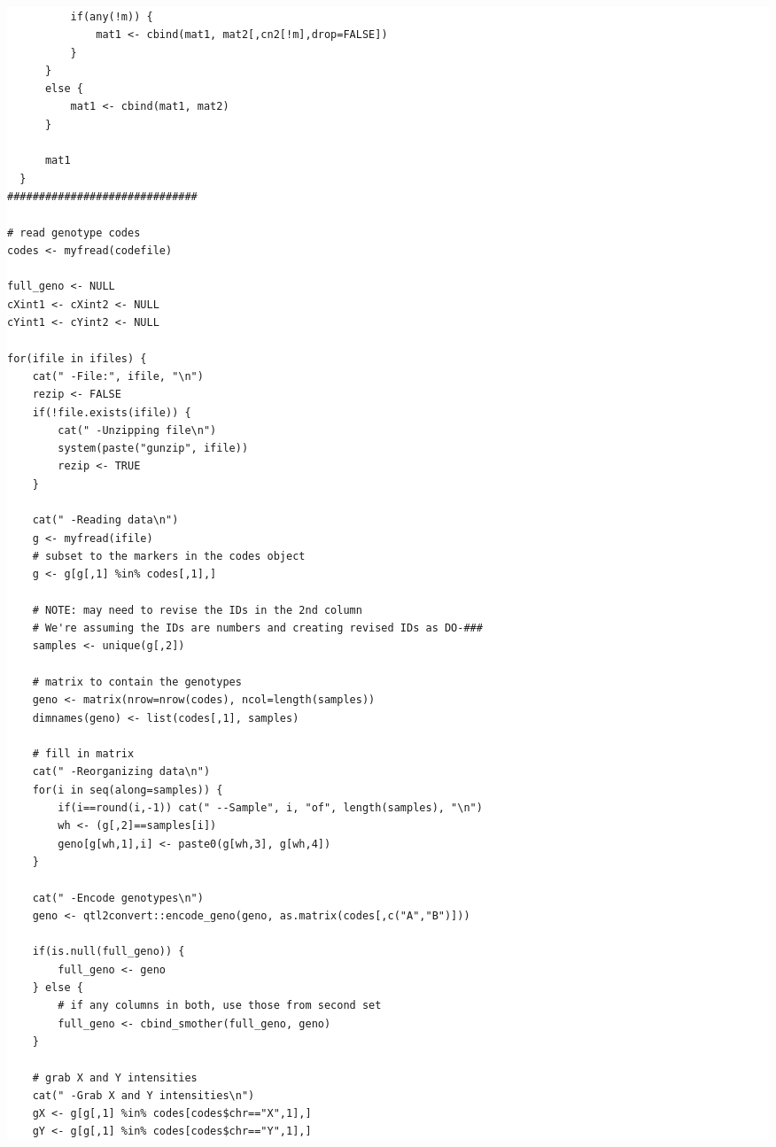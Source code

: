 ```
          if(any(!m)) {
              mat1 <- cbind(mat1, mat2[,cn2[!m],drop=FALSE])
          }
      }
      else {
          mat1 <- cbind(mat1, mat2)
      }

      mat1
  }
##############################

# read genotype codes
codes <- myfread(codefile)

full_geno <- NULL
cXint1 <- cXint2 <- NULL
cYint1 <- cYint2 <- NULL

for(ifile in ifiles) {
    cat(" -File:", ifile, "\n")
    rezip <- FALSE
    if(!file.exists(ifile)) {
        cat(" -Unzipping file\n")
        system(paste("gunzip", ifile))
        rezip <- TRUE
    }

    cat(" -Reading data\n")
    g <- myfread(ifile)
    # subset to the markers in the codes object
    g <- g[g[,1] %in% codes[,1],]

    # NOTE: may need to revise the IDs in the 2nd column
    # We're assuming the IDs are numbers and creating revised IDs as DO-###
    samples <- unique(g[,2])

    # matrix to contain the genotypes
    geno <- matrix(nrow=nrow(codes), ncol=length(samples))
    dimnames(geno) <- list(codes[,1], samples)

    # fill in matrix
    cat(" -Reorganizing data\n")
    for(i in seq(along=samples)) {
        if(i==round(i,-1)) cat(" --Sample", i, "of", length(samples), "\n")
        wh <- (g[,2]==samples[i])
        geno[g[wh,1],i] <- paste0(g[wh,3], g[wh,4])
    }

    cat(" -Encode genotypes\n")
    geno <- qtl2convert::encode_geno(geno, as.matrix(codes[,c("A","B")]))

    if(is.null(full_geno)) {
        full_geno <- geno
    } else {
        # if any columns in both, use those from second set
        full_geno <- cbind_smother(full_geno, geno)
    }

    # grab X and Y intensities
    cat(" -Grab X and Y intensities\n")
    gX <- g[g[,1] %in% codes[codes$chr=="X",1],]
    gY <- g[g[,1] %in% codes[codes$chr=="Y",1],]
```